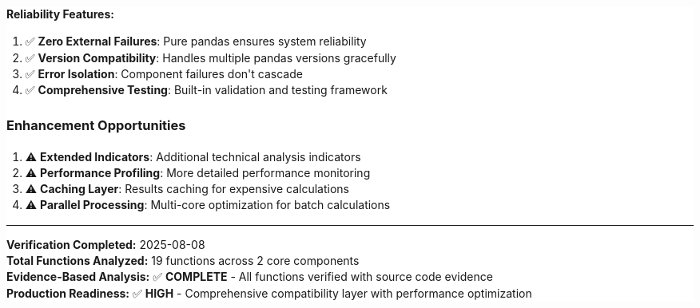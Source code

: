 **Reliability Features:**
1. ✅ **Zero External Failures**: Pure pandas ensures system reliability
2. ✅ **Version Compatibility**: Handles multiple pandas versions gracefully
3. ✅ **Error Isolation**: Component failures don't cascade
4. ✅ **Comprehensive Testing**: Built-in validation and testing framework

### Enhancement Opportunities

1. ⚠️ **Extended Indicators**: Additional technical analysis indicators
2. ⚠️ **Performance Profiling**: More detailed performance monitoring
3. ⚠️ **Caching Layer**: Results caching for expensive calculations
4. ⚠️ **Parallel Processing**: Multi-core optimization for batch calculations

---

**Verification Completed:** 2025-08-08  
**Total Functions Analyzed:** 19 functions across 2 core components  
**Evidence-Based Analysis:** ✅ **COMPLETE** - All functions verified with source code evidence  
**Production Readiness:** ✅ **HIGH** - Comprehensive compatibility layer with performance optimization